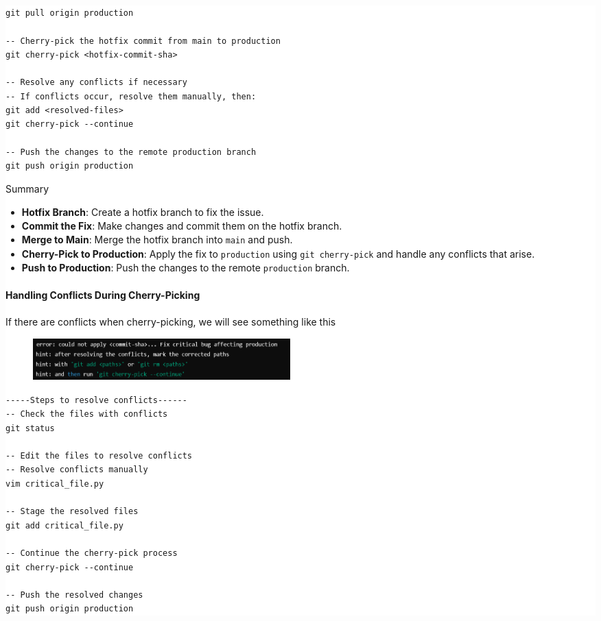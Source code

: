 ```
git pull origin production

-- Cherry-pick the hotfix commit from main to production
git cherry-pick <hotfix-commit-sha>

-- Resolve any conflicts if necessary
-- If conflicts occur, resolve them manually, then:
git add <resolved-files>
git cherry-pick --continue

-- Push the changes to the remote production branch
git push origin production
```

Summary

* **Hotfix Branch**: Create a hotfix branch to fix the issue.
* **Commit the Fix**: Make changes and commit them on the hotfix branch.
* **Merge to Main**: Merge the hotfix branch into `main` and push.
* **Cherry-Pick to Production**: Apply the fix to `production` using `git cherry-pick` and handle any conflicts that arise.
* **Push to Production**: Push the changes to the remote `production` branch.



#### Handling Conflicts During Cherry-Picking

If there are conflicts when cherry-picking, we will see something like this

<figure><img src="../../.gitbook/assets/image (1) (1) (1) (1) (1) (1) (1) (1) (1) (1) (1) (1) (1) (1) (1) (1) (1) (1) (1) (1) (1) (1) (1).png" alt="" width="375"><figcaption></figcaption></figure>

```
-----Steps to resolve conflicts------
-- Check the files with conflicts
git status

-- Edit the files to resolve conflicts
-- Resolve conflicts manually
vim critical_file.py  

-- Stage the resolved files
git add critical_file.py

-- Continue the cherry-pick process
git cherry-pick --continue

-- Push the resolved changes
git push origin production
```

